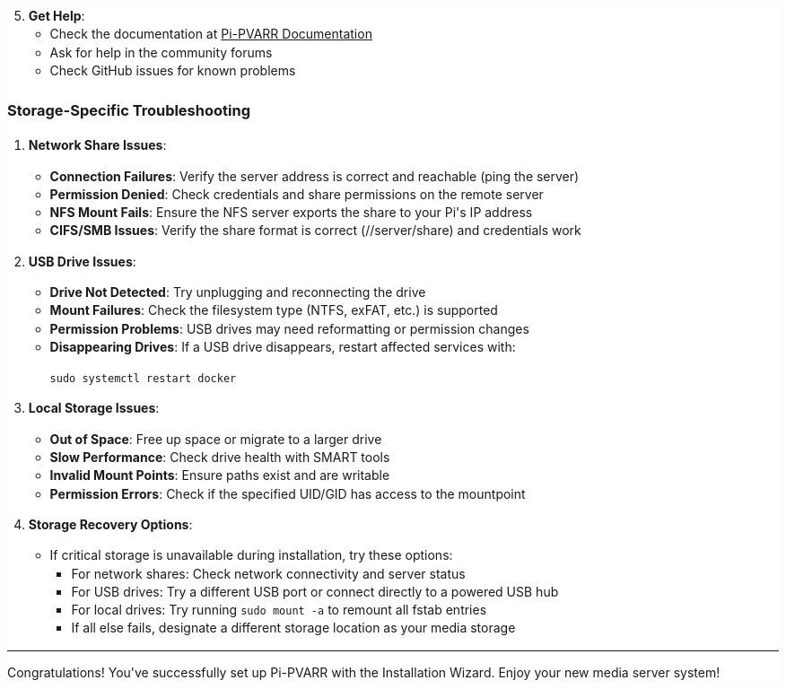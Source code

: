 5. **Get Help**:
   - Check the documentation at [Pi-PVARR Documentation](https://github.com/Pi-PVARR/docs)
   - Ask for help in the community forums
   - Check GitHub issues for known problems

### Storage-Specific Troubleshooting

1. **Network Share Issues**:
   - **Connection Failures**: Verify the server address is correct and reachable (ping the server)
   - **Permission Denied**: Check credentials and share permissions on the remote server
   - **NFS Mount Fails**: Ensure the NFS server exports the share to your Pi's IP address
   - **CIFS/SMB Issues**: Verify the share format is correct (//server/share) and credentials work

2. **USB Drive Issues**:
   - **Drive Not Detected**: Try unplugging and reconnecting the drive
   - **Mount Failures**: Check the filesystem type (NTFS, exFAT, etc.) is supported
   - **Permission Problems**: USB drives may need reformatting or permission changes
   - **Disappearing Drives**: If a USB drive disappears, restart affected services with: 
     ```
     sudo systemctl restart docker
     ```

3. **Local Storage Issues**:
   - **Out of Space**: Free up space or migrate to a larger drive
   - **Slow Performance**: Check drive health with SMART tools
   - **Invalid Mount Points**: Ensure paths exist and are writable
   - **Permission Errors**: Check if the specified UID/GID has access to the mountpoint

4. **Storage Recovery Options**:
   - If critical storage is unavailable during installation, try these options:
     - For network shares: Check network connectivity and server status
     - For USB drives: Try a different USB port or connect directly to a powered USB hub
     - For local drives: Try running `sudo mount -a` to remount all fstab entries
     - If all else fails, designate a different storage location as your media storage

---
Congratulations! You've successfully set up Pi-PVARR with the Installation Wizard. Enjoy your new media server system!
